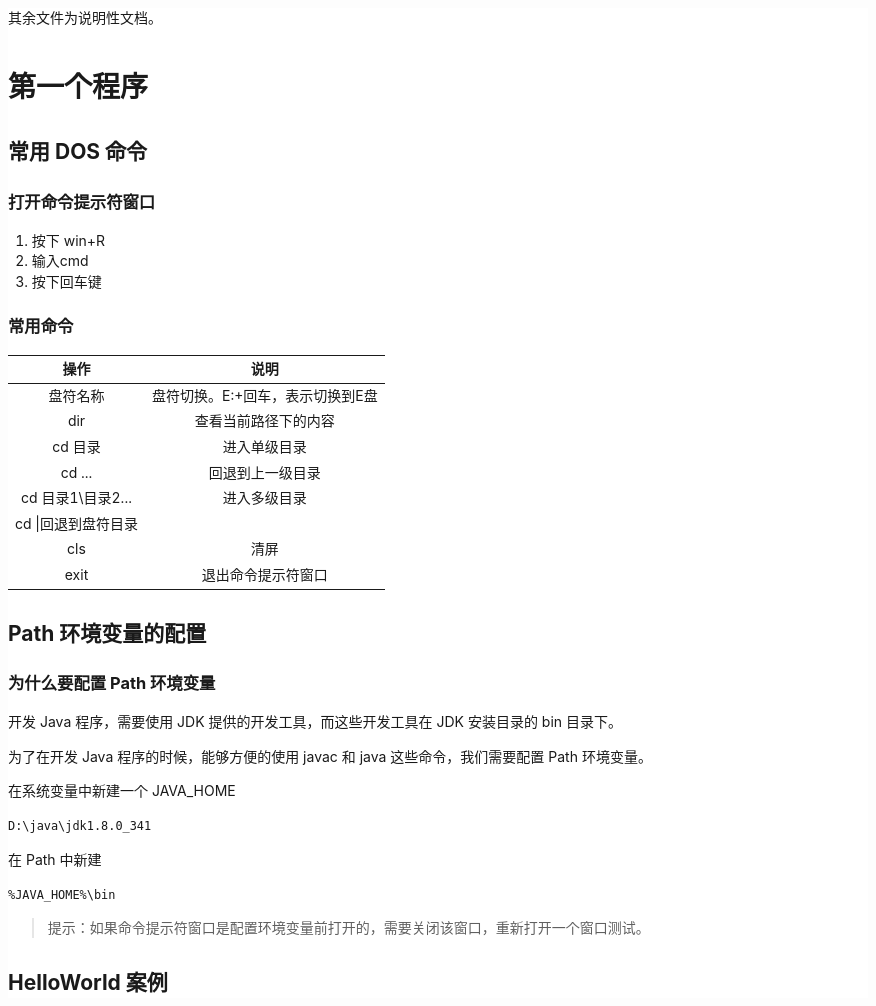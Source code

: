 其余文件为说明性文档。

# 第一个程序

## 常用 DOS 命令

### 打开命令提示符窗口

1. 按下 win+R
2. 输入cmd
3. 按下回车键

### 常用命令

|         操作         |               说明               |
| :------------------: | :------------------------------: |
|       盘符名称       | 盘符切换。E:+回车，表示切换到E盘 |
|         dir          |       查看当前路径下的内容       |
|       cd 目录        |           进入单级目录           |
|        cd ...        |         回退到上一级目录         |
|  cd 目录1\目录2\...  |           进入多级目录           |
| cd \\|回退到盘符目录 |
|         cls          |               清屏               |
|         exit         |        退出命令提示符窗口        |

## Path 环境变量的配置

### 为什么要配置 Path 环境变量

开发 Java 程序，需要使用 JDK 提供的开发工具，而这些开发工具在 JDK 安装目录的 bin 目录下。

为了在开发 Java 程序的时候，能够方便的使用 javac 和 java 这些命令，我们需要配置 Path 环境变量。

在系统变量中新建一个 JAVA_HOME

```md
D:\java\jdk1.8.0_341
```

在 Path 中新建

```md
%JAVA_HOME%\bin
```

> 提示：如果命令提示符窗口是配置环境变量前打开的，需要关闭该窗口，重新打开一个窗口测试。

## HelloWorld 案例
